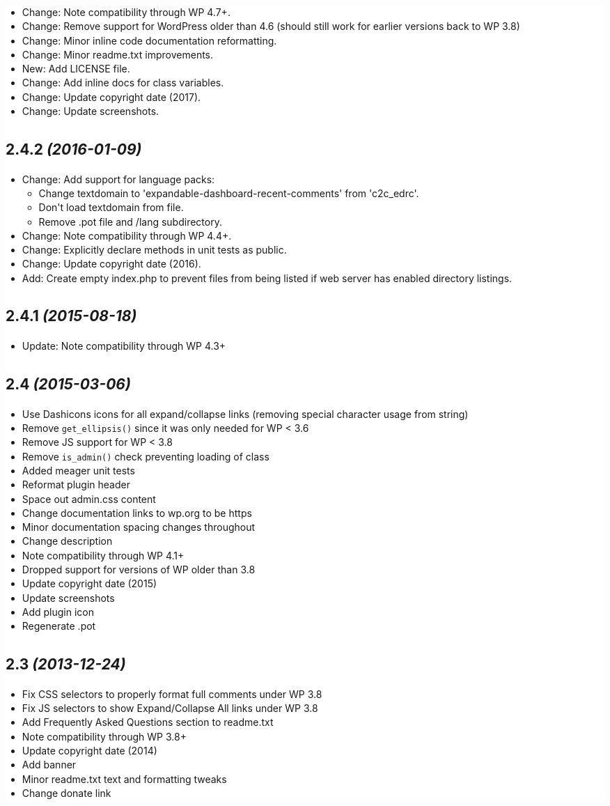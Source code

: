 * Change: Note compatibility through WP 4.7+.
* Change: Remove support for WordPress older than 4.6 (should still work for earlier versions back to WP 3.8)
* Change: Minor inline code documentation reformatting.
* Change: Minor readme.txt improvements.
* New: Add LICENSE file.
* Change: Add inline docs for class variables.
* Change: Update copyright date (2017).
* Change: Update screenshots.

## 2.4.2 _(2016-01-09)_
* Change: Add support for language packs:
    * Change textdomain to 'expandable-dashboard-recent-comments' from 'c2c_edrc'.
    * Don't load textdomain from file.
    * Remove .pot file and /lang subdirectory.
* Change: Note compatibility through WP 4.4+.
* Change: Explicitly declare methods in unit tests as public.
* Change: Update copyright date (2016).
* Add: Create empty index.php to prevent files from being listed if web server has enabled directory listings.

## 2.4.1 _(2015-08-18)_
* Update: Note compatibility through WP 4.3+

## 2.4 _(2015-03-06)_
* Use Dashicons icons for all expand/collapse links (removing special character usage from string)
* Remove `get_ellipsis()` since it was only needed for WP < 3.6
* Remove JS support for WP < 3.8
* Remove `is_admin()` check preventing loading of class
* Added meager unit tests
* Reformat plugin header
* Space out admin.css content
* Change documentation links to wp.org to be https
* Minor documentation spacing changes throughout
* Change description
* Note compatibility through WP 4.1+
* Dropped support for versions of WP older than 3.8
* Update copyright date (2015)
* Update screenshots
* Add plugin icon
* Regenerate .pot

## 2.3 _(2013-12-24)_
* Fix CSS selectors to properly format full comments under WP 3.8
* Fix JS selectors to show Expand/Collapse All links under WP 3.8
* Add Frequently Asked Questions section to readme.txt
* Note compatibility through WP 3.8+
* Update copyright date (2014)
* Add banner
* Minor readme.txt text and formatting tweaks
* Change donate link

